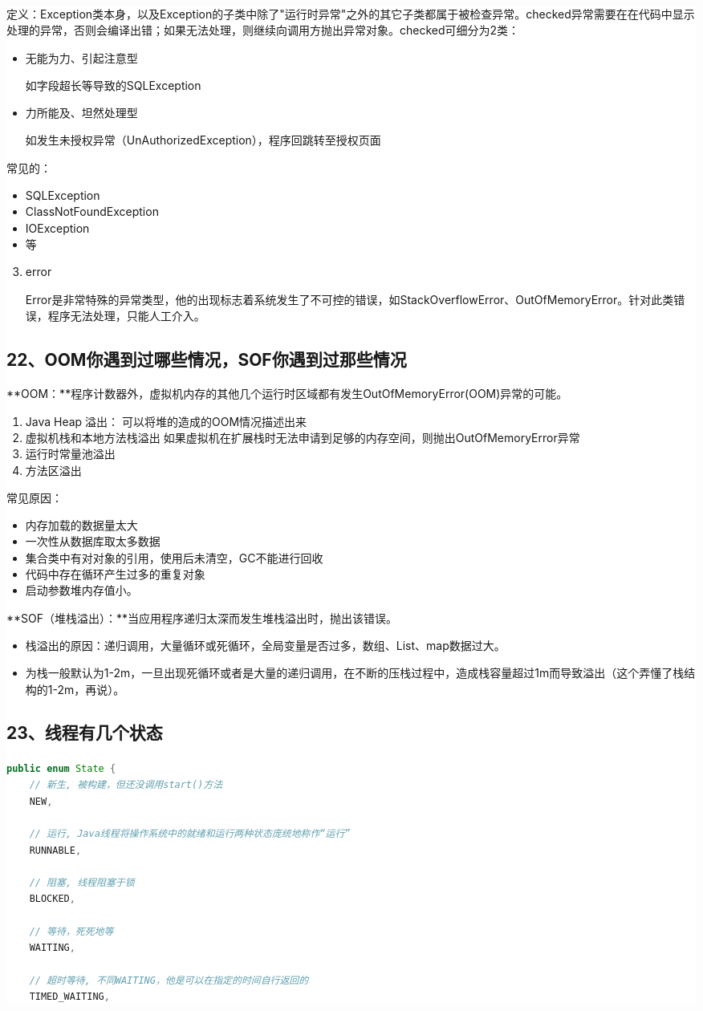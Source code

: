    定义：Exception类本身，以及Exception的子类中除了"运行时异常"之外的其它子类都属于被检查异常。checked异常需要在在代码中显示处理的异常，否则会编译出错；如果无法处理，则继续向调用方抛出异常对象。checked可细分为2类：

   - 无能为力、引起注意型

     如字段超长等导致的SQLException

   - 力所能及、坦然处理型

     如发生未授权异常（UnAuthorizedException），程序回跳转至授权页面

   常见的：

   - SQLException
   - ClassNotFoundException
   - IOException
   - 等

   

3. error

   Error是非常特殊的异常类型，他的出现标志着系统发生了不可控的错误，如StackOverflowError、OutOfMemoryError。针对此类错误，程序无法处理，只能人工介入。





## 22、OOM你遇到过哪些情况，SOF你遇到过那些情况

**OOM：**程序计数器外，虚拟机内存的其他几个运行时区域都有发生OutOfMemoryError(OOM)异常的可能。

1. Java Heap 溢出： 可以将堆的造成的OOM情况描述出来
2. 虚拟机栈和本地方法栈溢出
   如果虚拟机在扩展栈时无法申请到足够的内存空间，则抛出OutOfMemoryError异常
3. 运行时常量池溢出
4. 方法区溢出

常见原因：

- 内存加载的数据量太大
- 一次性从数据库取太多数据
- 集合类中有对对象的引用，使用后未清空，GC不能进行回收
- 代码中存在循环产生过多的重复对象
- 启动参数堆内存值小。 



**SOF（堆栈溢出）：**当应用程序递归太深而发生堆栈溢出时，抛出该错误。 

- 栈溢出的原因：递归调用，大量循环或死循环，全局变量是否过多，数组、List、map数据过大。

- 为栈一般默认为1-2m，一旦出现死循环或者是大量的递归调用，在不断的压栈过程中，造成栈容量超过1m而导致溢出（这个弄懂了栈结构的1-2m，再说）。 



## 23、线程有几个状态

```java
public enum State {    
    // 新生, 被构建，但还没调用start()方法
    NEW,
    
    // 运行, Java线程将操作系统中的就绪和运行两种状态庞统地称作“运行”
    RUNNABLE,
    
    // 阻塞, 线程阻塞于锁    
    BLOCKED,
    
    // 等待，死死地等    
    WAITING,
    
    // 超时等待, 不同WAITING，他是可以在指定的时间自行返回的    
    TIMED_WAITING,
```